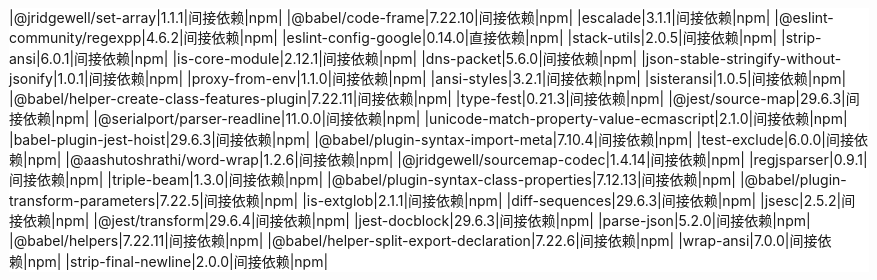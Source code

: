 |@jridgewell/set-array|1.1.1|间接依赖|npm|
|@babel/code-frame|7.22.10|间接依赖|npm|
|escalade|3.1.1|间接依赖|npm|
|@eslint-community/regexpp|4.6.2|间接依赖|npm|
|eslint-config-google|0.14.0|直接依赖|npm|
|stack-utils|2.0.5|间接依赖|npm|
|strip-ansi|6.0.1|间接依赖|npm|
|is-core-module|2.12.1|间接依赖|npm|
|dns-packet|5.6.0|间接依赖|npm|
|json-stable-stringify-without-jsonify|1.0.1|间接依赖|npm|
|proxy-from-env|1.1.0|间接依赖|npm|
|ansi-styles|3.2.1|间接依赖|npm|
|sisteransi|1.0.5|间接依赖|npm|
|@babel/helper-create-class-features-plugin|7.22.11|间接依赖|npm|
|type-fest|0.21.3|间接依赖|npm|
|@jest/source-map|29.6.3|间接依赖|npm|
|@serialport/parser-readline|11.0.0|间接依赖|npm|
|unicode-match-property-value-ecmascript|2.1.0|间接依赖|npm|
|babel-plugin-jest-hoist|29.6.3|间接依赖|npm|
|@babel/plugin-syntax-import-meta|7.10.4|间接依赖|npm|
|test-exclude|6.0.0|间接依赖|npm|
|@aashutoshrathi/word-wrap|1.2.6|间接依赖|npm|
|@jridgewell/sourcemap-codec|1.4.14|间接依赖|npm|
|regjsparser|0.9.1|间接依赖|npm|
|triple-beam|1.3.0|间接依赖|npm|
|@babel/plugin-syntax-class-properties|7.12.13|间接依赖|npm|
|@babel/plugin-transform-parameters|7.22.5|间接依赖|npm|
|is-extglob|2.1.1|间接依赖|npm|
|diff-sequences|29.6.3|间接依赖|npm|
|jsesc|2.5.2|间接依赖|npm|
|@jest/transform|29.6.4|间接依赖|npm|
|jest-docblock|29.6.3|间接依赖|npm|
|parse-json|5.2.0|间接依赖|npm|
|@babel/helpers|7.22.11|间接依赖|npm|
|@babel/helper-split-export-declaration|7.22.6|间接依赖|npm|
|wrap-ansi|7.0.0|间接依赖|npm|
|strip-final-newline|2.0.0|间接依赖|npm|